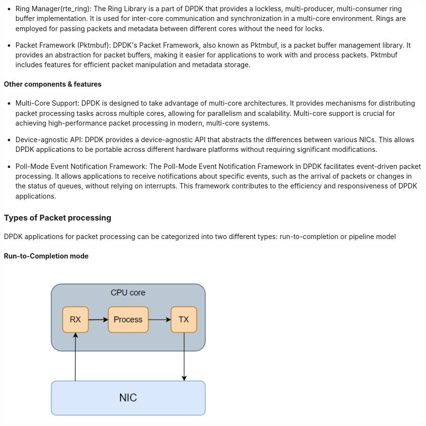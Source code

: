 - Ring Manager(rte_ring): The Ring Library is a part of DPDK that provides a lockless, multi-producer, multi-consumer ring buffer implementation. It is used for inter-core communication and synchronization in a multi-core environment. Rings are employed for passing packets and metadata between different cores without the need for locks.


- Packet Framework (Pktmbuf): DPDK's Packet Framework, also known as Pktmbuf, is a packet buffer management library. It provides an abstraction for packet buffers, making it easier for applications to work with and process packets. Pktmbuf includes features for efficient packet manipulation and metadata storage.

#### Other components & features

- Multi-Core Support: DPDK is designed to take advantage of multi-core architectures. It provides mechanisms for distributing packet processing tasks across multiple cores, allowing for parallelism and scalability. Multi-core support is crucial for achieving high-performance packet processing in modern, multi-core systems.

- Device-agnostic API: DPDK provides a device-agnostic API that abstracts the differences between various NICs. This allows DPDK applications to be portable across different hardware platforms without requiring significant modifications.

- Poll-Mode Event Notification Framework: The Poll-Mode Event Notification Framework in DPDK facilitates event-driven packet processing. It allows applications to receive notifications about specific events, such as the arrival of packets or changes in the status of queues, without relying on interrupts. This framework contributes to the efficiency and responsiveness of DPDK applications.



### Types of Packet processing 

DPDK applications for packet processing can be categorized into two different types: run-to-completion or pipeline model



#### Run-to-Completion mode 

![Alt text](../../assets/image-6.png)
